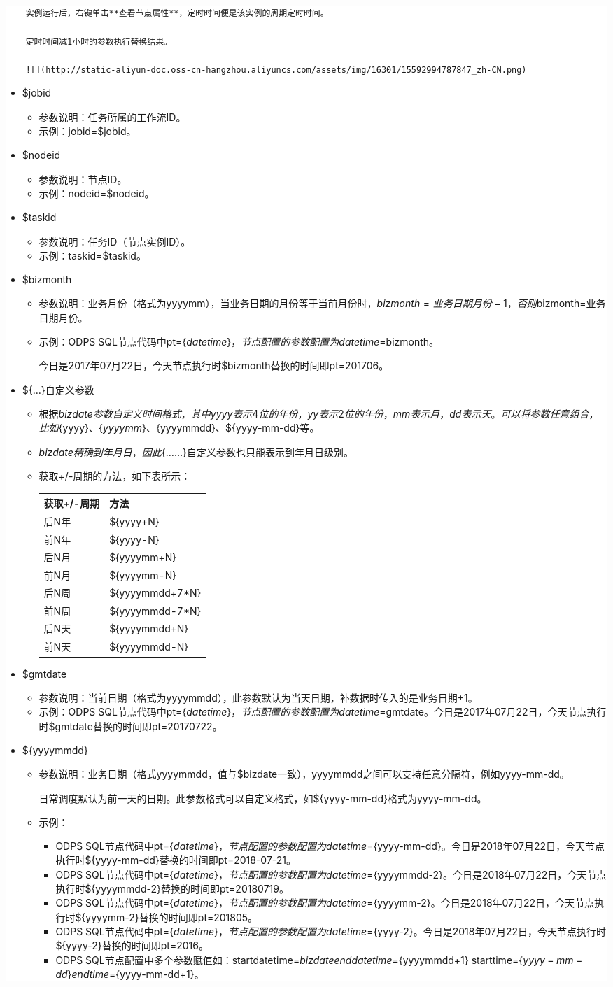         实例运行后，右键单击**查看节点属性**，定时时间便是该实例的周期定时时间。

        定时时间减1小时的参数执行替换结果。

        ![](http://static-aliyun-doc.oss-cn-hangzhou.aliyuncs.com/assets/img/16301/15592994787847_zh-CN.png)

-   $jobid 
    -   参数说明：任务所属的工作流ID。
    -   示例：jobid=$jobid。
-   $nodeid 
    -   参数说明：节点ID。
    -   示例：nodeid=$nodeid。
-   $taskid 
    -   参数说明：任务ID（节点实例ID）。
    -   示例：taskid=$taskid。
-   $bizmonth 
    -   参数说明：业务月份（格式为yyyymm），当业务日期的月份等于当前月份时，$bizmonth=业务日期月份-1，否则$bizmonth=业务日期月份。
    -   示例：ODPS SQL节点代码中pt=$\{datetime\}，节点配置的参数配置为datetime=$bizmonth。

        今日是2017年07月22日，今天节点执行时$bizmonth替换的时间即pt=201706。

-   $\{…\}自定义参数
    -   根据$bizdate参数自定义时间格式，其中yyyy表示4位的年份，yy表示2位的年份，mm表示月，dd表示天。可以将参数任意组合，比如$\{yyyy\}、$\{yyyymm\}、$\{yyyymmdd\}、$\{yyyy-mm-dd\}等。
    -   $bizdate精确到年月日，因此$\{……\}自定义参数也只能表示到年月日级别。
    -   获取+/-周期的方法，如下表所示：

        |获取+/-周期|方法|
        |-------|--|
        |后N年|$\{yyyy+N\}|
        |前N年|$\{yyyy-N\}|
        |后N月|$\{yyyymm+N\}|
        |前N月|$\{yyyymm-N\}|
        |后N周|$\{yyyymmdd+7\*N\}|
        |前N周|$\{yyyymmdd-7\*N\}|
        |后N天|$\{yyyymmdd+N\}|
        |前N天|$\{yyyymmdd-N\}|

-   $gmtdate 
    -   参数说明：当前日期（格式为yyyymmdd），此参数默认为当天日期，补数据时传入的是业务日期+1。
    -   示例：ODPS SQL节点代码中pt=$\{datetime\}，节点配置的参数配置为datetime=$gmtdate。今日是2017年07月22日，今天节点执行时$gmtdate替换的时间即pt=20170722。
-   $\{yyyymmdd\} 
    -   参数说明：业务日期（格式yyyymmdd，值与$bizdate一致），yyyymmdd之间可以支持任意分隔符，例如yyyy-mm-dd。

        日常调度默认为前一天的日期。此参数格式可以自定义格式，如$\{yyyy-mm-dd\}格式为yyyy-mm-dd。

    -   示例：
        -   ODPS SQL节点代码中pt=$\{datetime\}，节点配置的参数配置为datetime=$\{yyyy-mm-dd\}。今日是2018年07月22日，今天节点执行时$\{yyyy-mm-dd\}替换的时间即pt=2018-07-21。
        -   ODPS SQL节点代码中pt=$\{datetime\}，节点配置的参数配置为datetime=$\{yyyymmdd-2\}。今日是2018年07月22日，今天节点执行时$\{yyyymmdd-2\}替换的时间即pt=20180719。
        -   ODPS SQL节点代码中pt=$\{datetime\}，节点配置的参数配置为datetime=$\{yyyymm-2\}。今日是2018年07月22日，今天节点执行时$\{yyyymm-2\}替换的时间即pt=201805。
        -   ODPS SQL节点代码中pt=$\{datetime\}，节点配置的参数配置为datetime=$\{yyyy-2\}。今日是2018年07月22日，今天节点执行时$\{yyyy-2\}替换的时间即pt=2016。
        -   ODPS SQL节点配置中多个参数赋值如：startdatetime=$bizdate enddatetime=$\{yyyymmdd+1\} starttime=$\{yyyy-mm-dd\} endtime=$\{yyyy-mm-dd+1\}。
